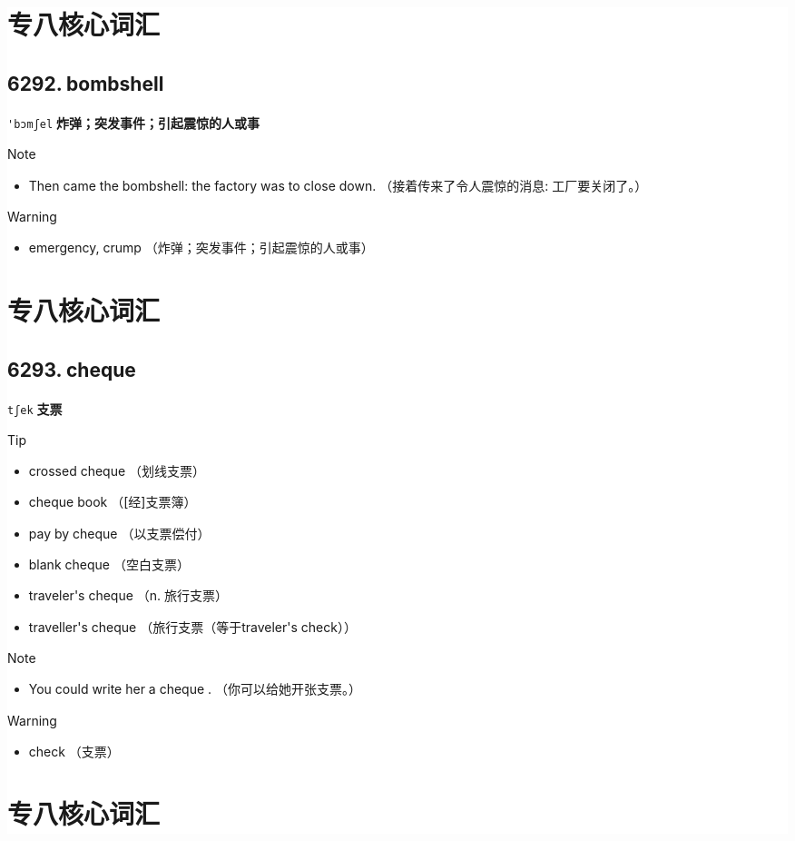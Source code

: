 # 专八核心词汇

## 6292. bombshell

`'bɔmʃel`  **炸弹；突发事件；引起震惊的人或事**

> [!NOTE]
>
> - Then came the bombshell: the factory was to close down. （接着传来了令人震惊的消息: 工厂要关闭了。）
>

> [!WARNING]
>
> - emergency, crump （炸弹；突发事件；引起震惊的人或事）
>

# 专八核心词汇

## 6293. cheque

`tʃek`  **支票**

> [!TIP]
>
> - crossed cheque （划线支票）
>
> - cheque book （[经]支票簿）
>
> - pay by cheque （以支票偿付）
>
> - blank cheque （空白支票）
>
> - traveler's cheque （n. 旅行支票）
>
> - traveller's cheque （旅行支票（等于traveler's check））
>

> [!NOTE]
>
> - You could write her a cheque . （你可以给她开张支票。）
>

> [!WARNING]
>
> - check （支票）
>

# 专八核心词汇
